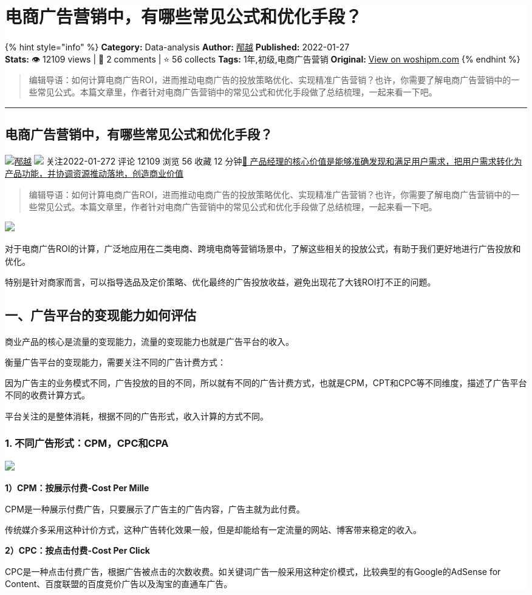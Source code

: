 # 电商广告营销中，有哪些常见公式和优化手段？
{% hint style="info" %}
**Category:** Data-analysis
**Author:** [邴越](https://www.woshipm.com/u/371716)
**Published:** 2022-01-27  
**Stats:** 👁️ 12109 views | 💬 2 comments | ⭐ 56 collects
**Tags:** 1年,初级,电商广告营销
**Original:** [View on woshipm.com](https://www.woshipm.com/data-analysis/5294353.html)
{% endhint %}
> 编辑导语：如何计算电商广告ROI，进而推动电商广告的投放策略优化、实现精准广告营销？也许，你需要了解电商广告营销中的一些常见公式。本篇文章里，作者针对电商广告营销中的常见公式和优化手段做了总结梳理，一起来看一下吧。

---

## 电商广告营销中，有哪些常见公式和优化手段？

[![](https://static.woshipm.com/pmapp_avatar_20240718132101_3725.jpeg?imageView2/1/w/72/h/72/q/100)](https://www.woshipm.com/u/371716)[邴越](https://www.woshipm.com/u/371716) ![](https://static.woshipm.com/tag/1101_1@2x.png) 关注2022-01-272 评论 12109 浏览 56 收藏 12 分钟[🔗 产品经理的核心价值是能够准确发现和满足用户需求，把用户需求转化为产品功能，并协调资源推动落地，创造商业价值](https://ke.qidianla.com/courses/90pm)

> 编辑导语：如何计算电商广告ROI，进而推动电商广告的投放策略优化、实现精准广告营销？也许，你需要了解电商广告营销中的一些常见公式。本篇文章里，作者针对电商广告营销中的常见公式和优化手段做了总结梳理，一起来看一下吧。

![](https://image.woshipm.com/wp-files/2022/01/7hxQK0C2CLnGWO6ID5CG.jpg)

对于电商广告ROI的计算，广泛地应用在二类电商、跨境电商等营销场景中，了解这些相关的投放公式，有助于我们更好地进行广告投放和优化。

特别是针对商家而言，可以指导选品及定价策略、优化最终的广告投放收益，避免出现花了大钱ROI打不正的问题。

## 一、广告平台的变现能力如何评估

商业产品的核心是流量的变现能力，流量的变现能力也就是广告平台的收入。

衡量广告平台的变现能力，需要关注不同的广告计费方式：

因为广告主的业务模式不同，广告投放的目的不同，所以就有不同的广告计费方式，也就是CPM，CPT和CPC等不同维度，描述了广告平台不同的收费计算方式。

平台关注的是整体消耗，根据不同的广告形式，收入计算的方式不同。

### 1\. 不同广告形式：CPM，CPC和CPA

![](https://image.woshipm.com/wp-files/2022/01/dIEAKcy1GOvtsxcC1UNO.png)

**1）CPM：按展示付费-Cost Per Mille**

CPM是一种展示付费广告，只要展示了广告主的广告内容，广告主就为此付费。

传统媒介多采用这种计价方式，这种广告转化效果一般，但是却能给有一定流量的网站、博客带来稳定的收入。

**2）CPC：按点击付费-Cost Per Click**

CPC是一种点击付费广告，根据广告被点击的次数收费。如关键词广告一般采用这种定价模式，比较典型的有Google的AdSense for Content、百度联盟的百度竞价广告以及淘宝的直通车广告。
